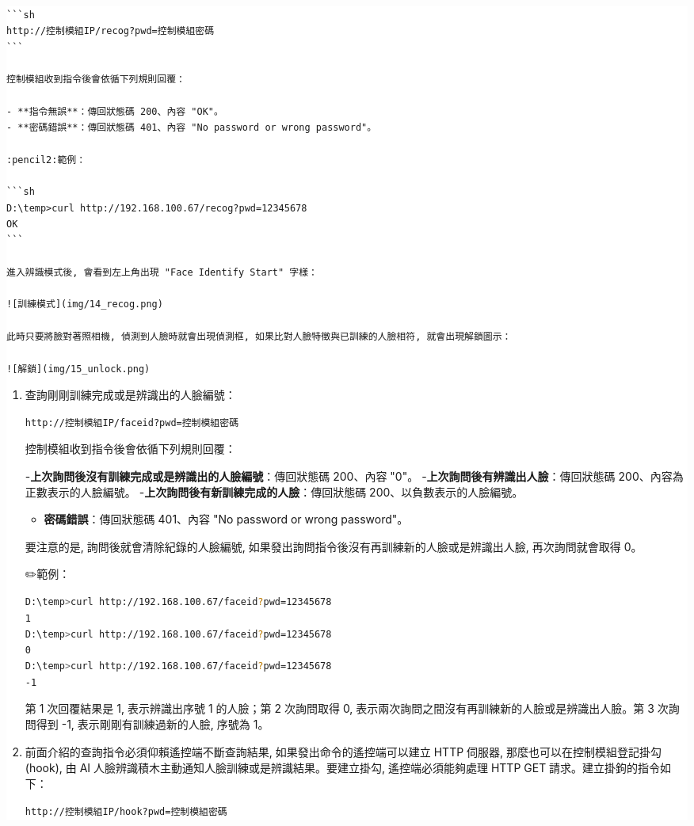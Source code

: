     ```sh
    http://控制模組IP/recog?pwd=控制模組密碼
    ```

    控制模組收到指令後會依循下列規則回覆：
    
    - **指令無誤**：傳回狀態碼 200、內容 "OK"。
    - **密碼錯誤**：傳回狀態碼 401、內容 "No password or wrong password"。

    :pencil2:範例：

    ```sh
    D:\temp>curl http://192.168.100.67/recog?pwd=12345678
    OK
    ```

    進入辨識模式後, 會看到左上角出現 "Face Identify Start" 字樣：

    ![訓練模式](img/14_recog.png)

    此時只要將臉對著照相機, 偵測到人臉時就會出現偵測框, 如果比對人臉特徵與已訓練的人臉相符, 就會出現解鎖圖示：

    ![解鎖](img/15_unlock.png)

1. 查詢剛剛訓練完成或是辨識出的人臉編號：

    ```sh
    http://控制模組IP/faceid?pwd=控制模組密碼
    ```

    控制模組收到指令後會依循下列規則回覆：
    
    -**上次詢問後沒有訓練完成或是辨識出的人臉編號**：傳回狀態碼 200、內容 "0"。
    -**上次詢問後有辨識出人臉**：傳回狀態碼 200、內容為正數表示的人臉編號。
    -**上次詢問後有新訓練完成的人臉**：傳回狀態碼 200、以負數表示的人臉編號。
    - **密碼錯誤**：傳回狀態碼 401、內容 "No password or wrong password"。

    要注意的是, 詢問後就會清除紀錄的人臉編號, 如果發出詢問指令後沒有再訓練新的人臉或是辨識出人臉, 再次詢問就會取得 0。

    :pencil2:範例：

    ```sh
    D:\temp>curl http://192.168.100.67/faceid?pwd=12345678
    1
    D:\temp>curl http://192.168.100.67/faceid?pwd=12345678
    0
    D:\temp>curl http://192.168.100.67/faceid?pwd=12345678
    -1
    ```

    第 1 次回覆結果是 1, 表示辨識出序號 1 的人臉；第 2 次詢問取得 0, 表示兩次詢問之間沒有再訓練新的人臉或是辨識出人臉。第 3 次詢問得到 -1, 表示剛剛有訓練過新的人臉, 序號為 1。

1. 前面介紹的查詢指令必須仰賴遙控端不斷查詢結果, 如果發出命令的遙控端可以建立 HTTP 伺服器, 那麼也可以在控制模組登記掛勾 (hook), 由 AI 人臉辨識積木主動通知人臉訓練或是辨識結果。要建立掛勾, 遙控端必須能夠處理 HTTP GET 請求。建立掛鉤的指令如下：

    ```sh
    http://控制模組IP/hook?pwd=控制模組密碼
    ```
